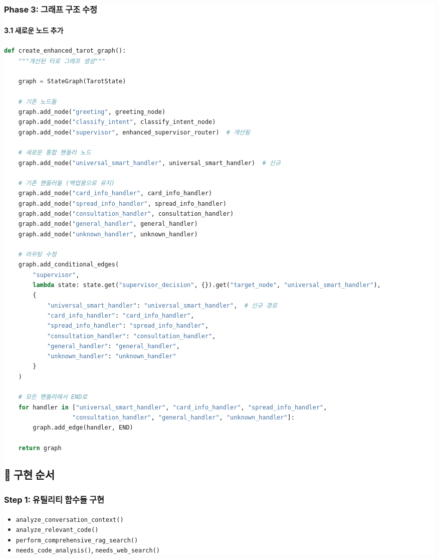 ### Phase 3: 그래프 구조 수정

#### 3.1 새로운 노드 추가
```python
def create_enhanced_tarot_graph():
    """개선된 타로 그래프 생성"""
    
    graph = StateGraph(TarotState)
    
    # 기존 노드들
    graph.add_node("greeting", greeting_node)
    graph.add_node("classify_intent", classify_intent_node)
    graph.add_node("supervisor", enhanced_supervisor_router)  # 개선됨
    
    # 새로운 통합 핸들러 노드
    graph.add_node("universal_smart_handler", universal_smart_handler)  # 신규
    
    # 기존 핸들러들 (백업용으로 유지)
    graph.add_node("card_info_handler", card_info_handler)
    graph.add_node("spread_info_handler", spread_info_handler)
    graph.add_node("consultation_handler", consultation_handler)
    graph.add_node("general_handler", general_handler)
    graph.add_node("unknown_handler", unknown_handler)
    
    # 라우팅 수정
    graph.add_conditional_edges(
        "supervisor",
        lambda state: state.get("supervisor_decision", {}).get("target_node", "universal_smart_handler"),
        {
            "universal_smart_handler": "universal_smart_handler",  # 신규 경로
            "card_info_handler": "card_info_handler",
            "spread_info_handler": "spread_info_handler", 
            "consultation_handler": "consultation_handler",
            "general_handler": "general_handler",
            "unknown_handler": "unknown_handler"
        }
    )
    
    # 모든 핸들러에서 END로
    for handler in ["universal_smart_handler", "card_info_handler", "spread_info_handler", 
                   "consultation_handler", "general_handler", "unknown_handler"]:
        graph.add_edge(handler, END)
    
    return graph
```

## 📝 구현 순서

### Step 1: 유틸리티 함수들 구현
- `analyze_conversation_context()`
- `analyze_relevant_code()`
- `perform_comprehensive_rag_search()`
- `needs_code_analysis()`, `needs_web_search()`
